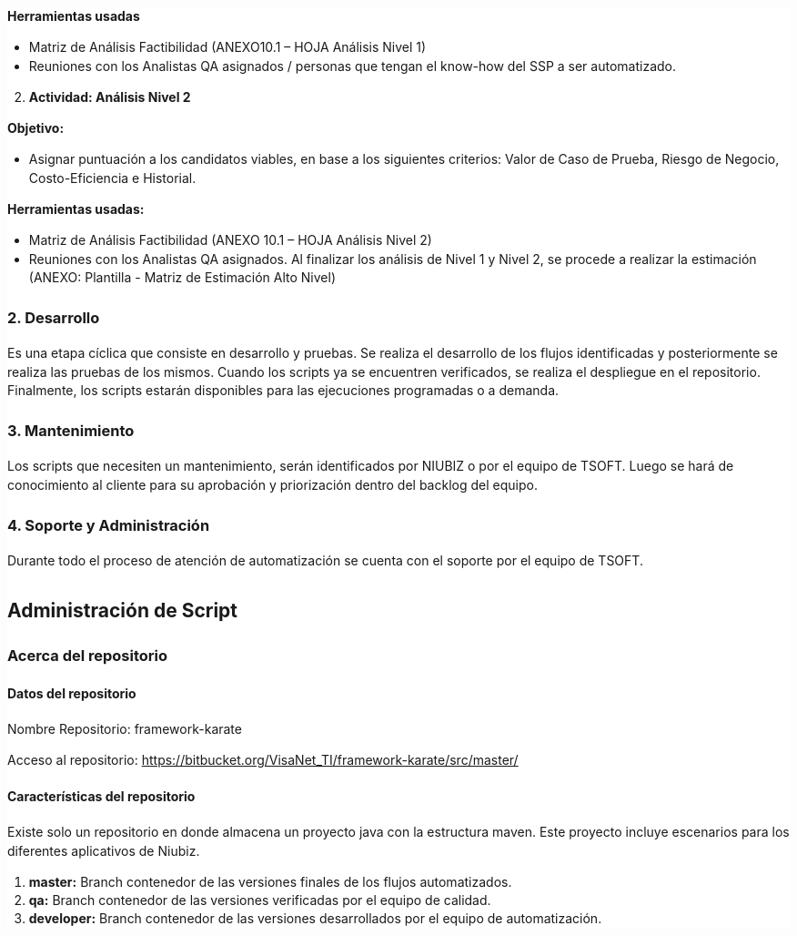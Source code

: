 **Herramientas usadas**

- Matriz de Análisis Factibilidad (ANEXO10.1 – HOJA Análisis Nivel 1)
- Reuniones con los Analistas QA asignados / personas que tengan el know-how del SSP a ser automatizado.

2. **Actividad: Análisis Nivel 2**

**Objetivo:**

- Asignar puntuación a los candidatos viables, en base a los siguientes criterios: Valor de Caso de Prueba, Riesgo de Negocio, Costo-Eficiencia e Historial.

**Herramientas usadas:**

- Matriz de Análisis Factibilidad (ANEXO 10.1 – HOJA Análisis Nivel 2)
- Reuniones con los Analistas QA asignados.
Al finalizar los análisis de Nivel 1 y Nivel 2, se procede a realizar la estimación (ANEXO: Plantilla - Matriz de Estimación Alto Nivel)

### 2. Desarrollo

Es una etapa cíclica que consiste en desarrollo y pruebas. Se realiza el desarrollo de los flujos identificadas y posteriormente se realiza las pruebas de los mismos. 
Cuando los scripts ya se encuentren verificados, se realiza el despliegue en el repositorio.
Finalmente, los scripts estarán disponibles para las ejecuciones programadas o a demanda.

### 3. Mantenimiento

Los scripts que necesiten un mantenimiento, serán identificados por NIUBIZ o por el equipo de TSOFT. Luego se hará de conocimiento al cliente para su aprobación y priorización dentro del backlog del equipo.

### 4. Soporte y Administración

Durante todo el proceso de atención de automatización se cuenta con el soporte por el equipo de TSOFT.

## Administración de Script

### Acerca del repositorio

#### Datos del repositorio

Nombre Repositorio: framework-karate

Acceso al repositorio: https://bitbucket.org/VisaNet_TI/framework-karate/src/master/

#### Características del repositorio

Existe solo un repositorio en donde almacena un proyecto java con la estructura maven. Este proyecto incluye escenarios para los diferentes aplicativos de Niubiz.

1. **master:** Branch contenedor de las versiones finales de los flujos automatizados.
2. **qa:** Branch contenedor de las versiones verificadas por el equipo de calidad.
3. **developer:** Branch contenedor de las versiones desarrollados por el equipo de automatización.
